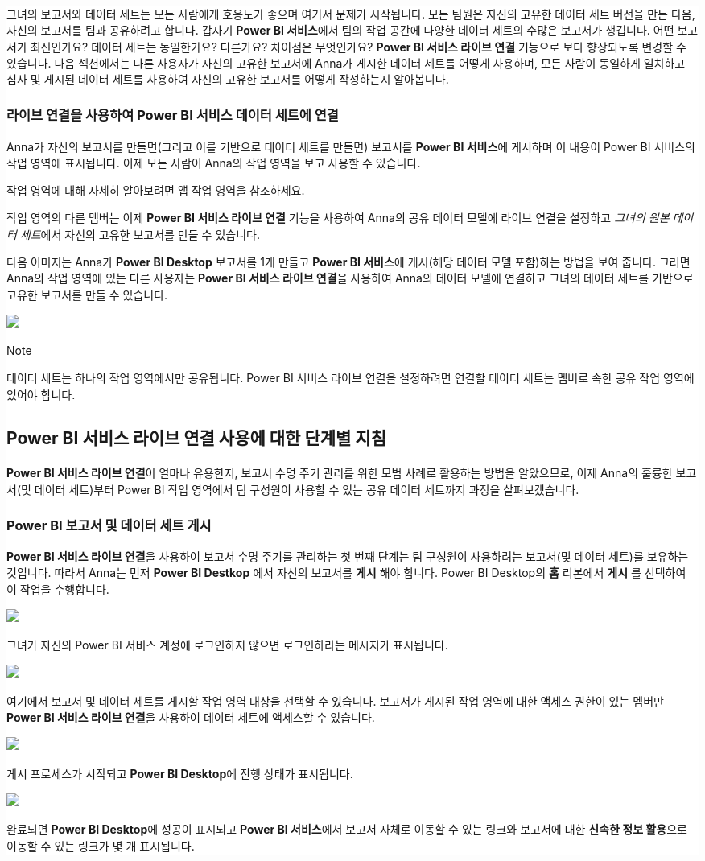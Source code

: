 그녀의 보고서와 데이터 세트는 모든 사람에게 호응도가 좋으며 여기서 문제가 시작됩니다. 모든 팀원은 자신의 고유한 데이터 세트 버전을 만든 다음, 자신의 보고서를 팀과 공유하려고 합니다.  갑자기 **Power BI 서비스**에서 팀의 작업 공간에 다양한 데이터 세트의 수많은 보고서가 생깁니다. 어떤 보고서가 최신인가요? 데이터 세트는 동일한가요? 다른가요? 차이점은 무엇인가요? **Power BI 서비스 라이브 연결** 기능으로 보다 향상되도록 변경할 수 있습니다. 다음 섹션에서는 다른 사용자가 자신의 고유한 보고서에 Anna가 게시한 데이터 세트를 어떻게 사용하며, 모든 사람이 동일하게 일치하고 심사 및 게시된 데이터 세트를 사용하여 자신의 고유한 보고서를 어떻게 작성하는지 알아봅니다.

### <a name="connect-to-a-power-bi-service-dataset-using-a-live-connection"></a>라이브 연결을 사용하여 Power BI 서비스 데이터 세트에 연결
Anna가 자신의 보고서를 만들면(그리고 이를 기반으로 데이터 세트를 만들면) 보고서를 **Power BI 서비스**에 게시하며 이 내용이 Power BI 서비스의 작업 영역에 표시됩니다. 이제 모든 사람이 Anna의 작업 영역을 보고 사용할 수 있습니다.

작업 영역에 대해 자세히 알아보려면 [앱 작업 영역](service-create-workspaces.md)을 참조하세요.

작업 영역의 다른 멤버는 이제 **Power BI 서비스 라이브 연결** 기능을 사용하여 Anna의 공유 데이터 모델에 라이브 연결을 설정하고 *그녀의 원본 데이터 세트*에서 자신의 고유한 보고서를 만들 수 있습니다.

다음 이미지는 Anna가 **Power BI Desktop** 보고서를 1개 만들고 **Power BI 서비스**에 게시(해당 데이터 모델 포함)하는 방법을 보여 줍니다. 그러면 Anna의 작업 영역에 있는 다른 사용자는 **Power BI 서비스 라이브 연결**을 사용하여 Anna의 데이터 모델에 연결하고 그녀의 데이터 세트를 기반으로 고유한 보고서를 만들 수 있습니다.

![](media/desktop-report-lifecycle-datasets/report-lifecycle_03.png)

> [!NOTE]
> 데이터 세트는 하나의 작업 영역에서만 공유됩니다. Power BI 서비스 라이브 연결을 설정하려면 연결할 데이터 세트는 멤버로 속한 공유 작업 영역에 있어야 합니다.
> 
> 

## <a name="step-by-step-for-using-the-power-bi-service-live-connection"></a>Power BI 서비스 라이브 연결 사용에 대한 단계별 지침
**Power BI 서비스 라이브 연결**이 얼마나 유용한지, 보고서 수명 주기 관리를 위한 모범 사례로 활용하는 방법을 알았으므로, 이제 Anna의 훌륭한 보고서(및 데이터 세트)부터 Power BI 작업 영역에서 팀 구성원이 사용할 수 있는 공유 데이터 세트까지 과정을 살펴보겠습니다.

### <a name="publish-a-power-bi-report-and-dataset"></a>Power BI 보고서 및 데이터 세트 게시
**Power BI 서비스 라이브 연결**을 사용하여 보고서 수명 주기를 관리하는 첫 번째 단계는 팀 구성원이 사용하려는 보고서(및 데이터 세트)를 보유하는 것입니다. 따라서 Anna는 먼저 **Power BI Destkop** 에서 자신의 보고서를 **게시** 해야 합니다. Power BI Desktop의 **홈** 리본에서 **게시** 를 선택하여 이 작업을 수행합니다.

![](media/desktop-report-lifecycle-datasets/report-lifecycle_02a.png)

그녀가 자신의 Power BI 서비스 계정에 로그인하지 않으면 로그인하라는 메시지가 표시됩니다.

![](media/desktop-report-lifecycle-datasets/report-lifecycle_04.png)

여기에서 보고서 및 데이터 세트를 게시할 작업 영역 대상을 선택할 수 있습니다. 보고서가 게시된 작업 영역에 대한 액세스 권한이 있는 멤버만 **Power BI 서비스 라이브 연결**을 사용하여 데이터 세트에 액세스할 수 있습니다.

![](media/desktop-report-lifecycle-datasets/report-lifecycle_05.png)

게시 프로세스가 시작되고 **Power BI Desktop**에 진행 상태가 표시됩니다.

![](media/desktop-report-lifecycle-datasets/report-lifecycle_06.png)

완료되면 **Power BI Desktop**에 성공이 표시되고 **Power BI 서비스**에서 보고서 자체로 이동할 수 있는 링크와 보고서에 대한 **신속한 정보 활용**으로 이동할 수 있는 링크가 몇 개 표시됩니다.
